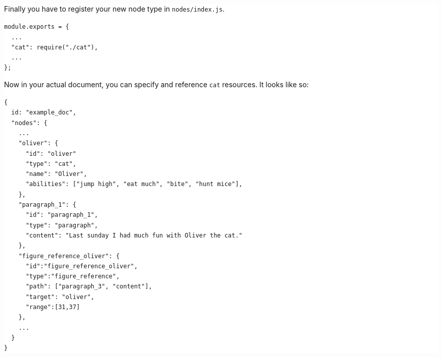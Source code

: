 
Finally you have to register your new node type in `nodes/index.js`.

    module.exports = {
      ...
      "cat": require("./cat"),
      ...
    };


Now in your actual document, you can specify and reference `cat` resources. It looks like so:

    {
      id: "example_doc",
      "nodes": {
        ...
        "oliver": {
          "id": "oliver"
          "type": "cat",
          "name": "Oliver",
          "abilities": ["jump high", "eat much", "bite", "hunt mice"],
        },
        "paragraph_1": {
          "id": "paragraph_1",
          "type": "paragraph",
          "content": "Last sunday I had much fun with Oliver the cat."
        },
        "figure_reference_oliver": {
          "id":"figure_reference_oliver",
          "type":"figure_reference",
          "path": ["paragraph_3", "content"],
          "target": "oliver",
          "range":[31,37]
        },
        ...
      }
    }
